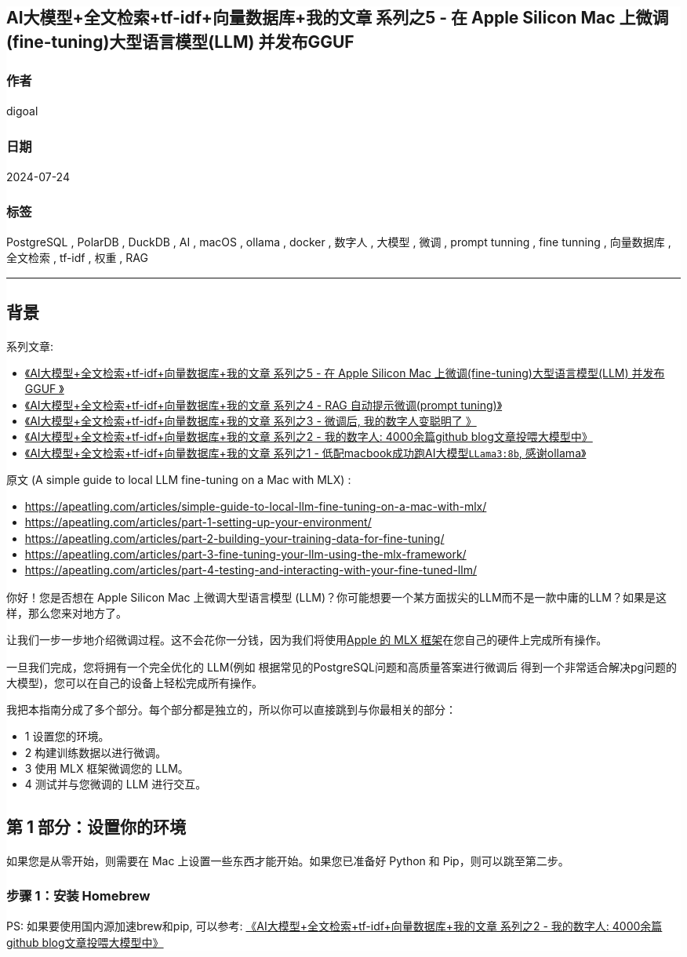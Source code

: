 ## AI大模型+全文检索+tf-idf+向量数据库+我的文章 系列之5 - 在 Apple Silicon Mac 上微调(fine-tuning)大型语言模型(LLM) 并发布GGUF   
        
### 作者        
digoal        
        
### 日期        
2024-07-24        
        
### 标签        
PostgreSQL , PolarDB , DuckDB , AI , macOS , ollama , docker , 数字人 , 大模型 , 微调 , prompt tunning , fine tunning , 向量数据库 , 全文检索 , tf-idf , 权重 , RAG      
        
----        
        
## 背景        
系列文章:       
- [《AI大模型+全文检索+tf-idf+向量数据库+我的文章 系列之5 - 在 Apple Silicon Mac 上微调(fine-tuning)大型语言模型(LLM) 并发布GGUF 》](../202407/20240724_01.md)      
- [《AI大模型+全文检索+tf-idf+向量数据库+我的文章 系列之4 - RAG 自动提示微调(prompt tuning)》](../202407/20240723_01.md)         
- [《AI大模型+全文检索+tf-idf+向量数据库+我的文章 系列之3 - 微调后, 我的数字人变聪明了 》](../202407/20240722_01.md)         
- [《AI大模型+全文检索+tf-idf+向量数据库+我的文章 系列之2 - 我的数字人: 4000余篇github blog文章投喂大模型中》](../202407/20240719_01.md)        
- [《AI大模型+全文检索+tf-idf+向量数据库+我的文章 系列之1 - 低配macbook成功跑AI大模型`LLama3:8b`, 感谢ollama》](../202407/20240718_01.md)        
  
  
原文 (A simple guide to local LLM fine-tuning on a Mac with MLX) :   
- https://apeatling.com/articles/simple-guide-to-local-llm-fine-tuning-on-a-mac-with-mlx/  
- https://apeatling.com/articles/part-1-setting-up-your-environment/  
- https://apeatling.com/articles/part-2-building-your-training-data-for-fine-tuning/  
- https://apeatling.com/articles/part-3-fine-tuning-your-llm-using-the-mlx-framework/  
- https://apeatling.com/articles/part-4-testing-and-interacting-with-your-fine-tuned-llm/  
  
你好！您是否想在 Apple Silicon Mac 上微调大型语言模型 (LLM)？你可能想要一个某方面拔尖的LLM而不是一款中庸的LLM？如果是这样，那么您来对地方了。  
  
让我们一步一步地介绍微调过程。这不会花你一分钱，因为我们将使用[Apple 的 MLX 框架](https://github.com/ml-explore/mlx)在您自己的硬件上完成所有操作。  
  
一旦我们完成，您将拥有一个完全优化的 LLM(例如 根据常见的PostgreSQL问题和高质量答案进行微调后 得到一个非常适合解决pg问题的大模型)，您可以在自己的设备上轻松完成所有操作。  
  
我把本指南分成了多个部分。每个部分都是独立的，所以你可以直接跳到与你最相关的部分：  
- 1 设置您的环境。  
- 2 构建训练数据以进行微调。  
- 3 使用 MLX 框架微调您的 LLM。  
- 4 测试并与您微调的 LLM 进行交互。  
  
## 第 1 部分：设置你的环境  
  
如果您是从零开始，则需要在 Mac 上设置一些东西才能开始。如果您已准备好 Python 和 Pip，则可以跳至第二步。  
  
### 步骤 1：安装 Homebrew  
PS: 如果要使用国内源加速brew和pip, 可以参考: [《AI大模型+全文检索+tf-idf+向量数据库+我的文章 系列之2 - 我的数字人: 4000余篇github blog文章投喂大模型中》](../202407/20240719_01.md)      
  